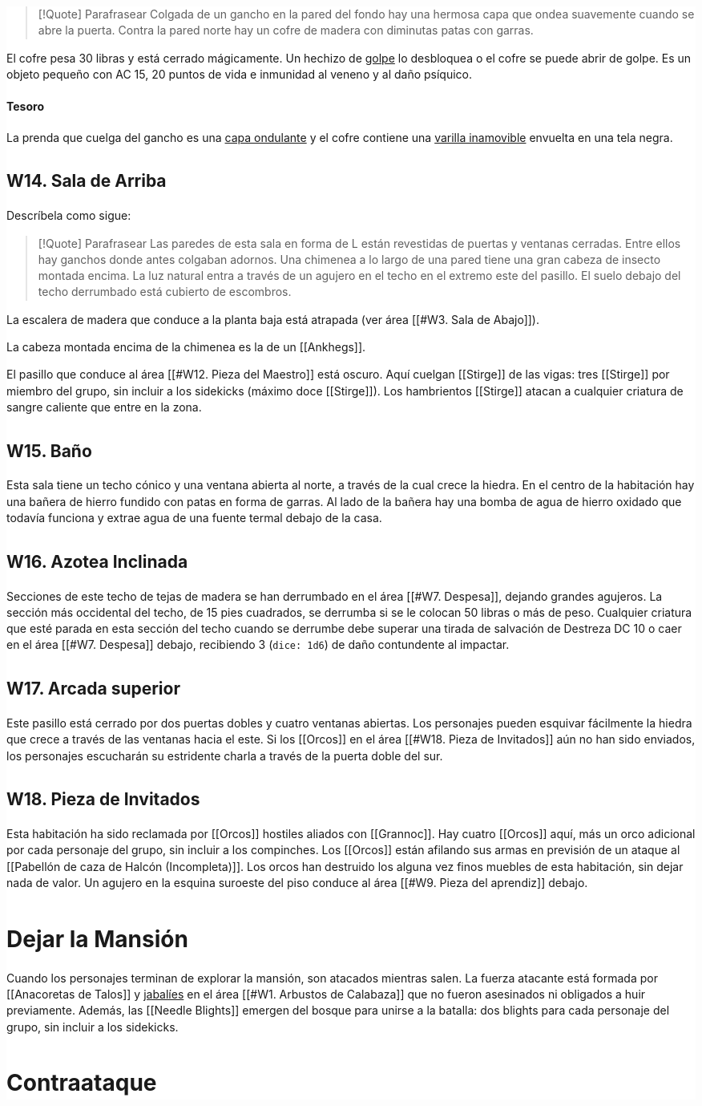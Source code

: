 >[!Quote] Parafrasear
>Colgada de un gancho en la pared del fondo hay una hermosa capa que ondea suavemente cuando se abre la puerta. Contra la pared norte hay un cofre de madera con diminutas patas con garras.

El cofre pesa 30 libras y está cerrado mágicamente. Un hechizo de [golpe](https://5e.tools/spells.html#knock_phb) lo desbloquea o el cofre se puede abrir de golpe. Es un objeto pequeño con AC 15, 20 puntos de vida e inmunidad al veneno y al daño psíquico.
#### Tesoro
La prenda que cuelga del gancho es una [capa ondulante](https://5e.tools/items.html#cloak%20of%20billowing_xge) y el cofre contiene una [varilla inamovible](https://5e.tools/items.html#immovable%20rod_dmg) envuelta en una tela negra.
## W14. Sala de Arriba
Descríbela como sigue:
>[!Quote] Parafrasear
>Las paredes de esta sala en forma de L están revestidas de puertas y ventanas cerradas. Entre ellos hay ganchos donde antes colgaban adornos. Una chimenea a lo largo de una pared tiene una gran cabeza de insecto montada encima. La luz natural entra a través de un agujero en el techo en el extremo este del pasillo. El suelo debajo del techo derrumbado está cubierto de escombros.

La escalera de madera que conduce a la planta baja está atrapada (ver área [[#W3. Sala de Abajo]]).

La cabeza montada encima de la chimenea es la de un [[Ankhegs]].

El pasillo que conduce al área [[#W12. Pieza del Maestro]] está oscuro. Aquí cuelgan [[Stirge]] de las vigas: tres [[Stirge]] por miembro del grupo, sin incluir a los sidekicks (máximo doce [[Stirge]]). Los hambrientos [[Stirge]] atacan a cualquier criatura de sangre caliente que entre en la zona.
## W15. Baño
Esta sala tiene un techo cónico y una ventana abierta al norte, a través de la cual crece la hiedra. En el centro de la habitación hay una bañera de hierro fundido con patas en forma de garras. Al lado de la bañera hay una bomba de agua de hierro oxidado que todavía funciona y extrae agua de una fuente termal debajo de la casa.
## W16. Azotea Inclinada
Secciones de este techo de tejas de madera se han derrumbado en el área [[#W7. Despesa]], dejando grandes agujeros. La sección más occidental del techo, de 15 pies cuadrados, se derrumba si se le colocan 50 libras o más de peso. Cualquier criatura que esté parada en esta sección del techo cuando se derrumbe debe superar una tirada de salvación de Destreza DC 10 o caer en el área [[#W7. Despesa]] debajo, recibiendo 3 (`dice: 1d6`) de daño contundente al impactar.
## W17. Arcada superior
Este pasillo está cerrado por dos puertas dobles y cuatro ventanas abiertas. Los personajes pueden esquivar fácilmente la hiedra que crece a través de las ventanas hacia el este. Si los [[Orcos]] en el área [[#W18. Pieza de Invitados]] aún no han sido enviados, los personajes escucharán su estridente charla a través de la puerta doble del sur.
## W18. Pieza de Invitados
Esta habitación ha sido reclamada por [[Orcos]] hostiles aliados con [[Grannoc]]. Hay cuatro [[Orcos]] aquí, más un orco adicional por cada personaje del grupo, sin incluir a los compinches. Los [[Orcos]] están afilando sus armas en previsión de un ataque al [[Pabellón de caza de Halcón (Incompleta)]]. Los orcos han destruido los alguna vez finos muebles de esta habitación, sin dejar nada de valor. Un agujero en la esquina suroeste del piso conduce al área [[#W9. Pieza del aprendiz]] debajo.
# Dejar la Mansión
Cuando los personajes terminan de explorar la mansión, son atacados mientras salen. La fuerza atacante está formada por [[Anacoretas de Talos]] y [jabalíes](https://5e.tools/bestiary.html#boar_mm) en el área [[#W1. Arbustos de Calabaza]] que no fueron asesinados ni obligados a huir previamente. Además, las [[Needle Blights]] emergen del bosque para unirse a la batalla: dos blights para cada personaje del grupo, sin incluir a los sidekicks.
# Contraataque